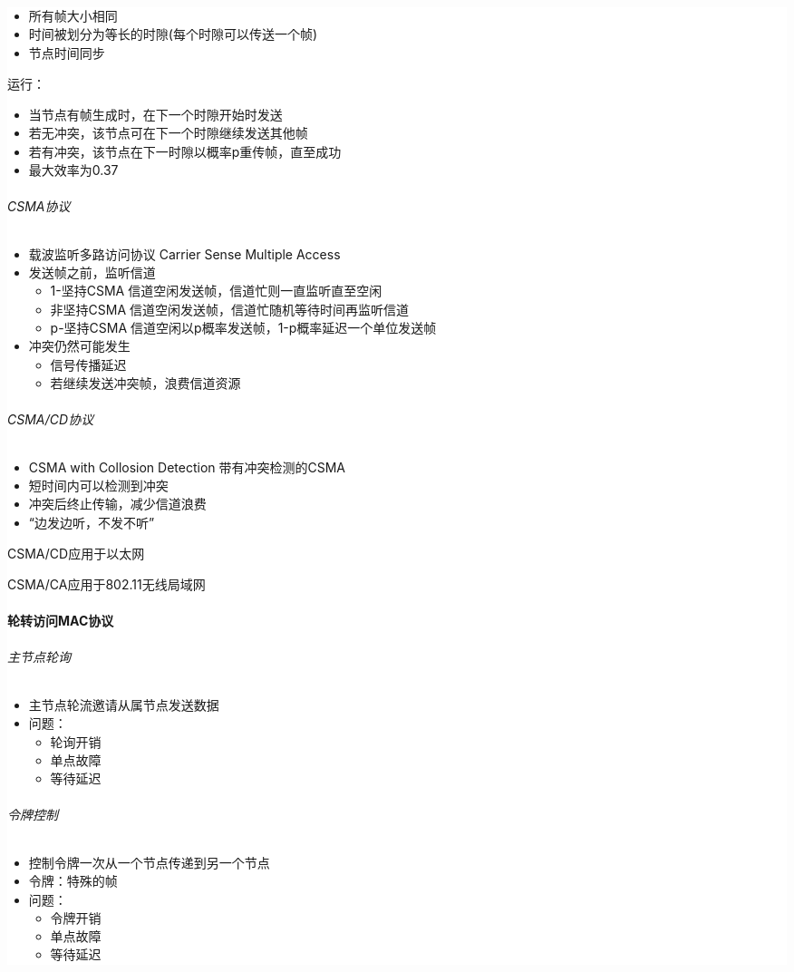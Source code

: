 - 所有帧大小相同
- 时间被划分为等长的时隙(每个时隙可以传送一个帧)
- 节点时间同步

运行：

- 当节点有帧生成时，在下一个时隙开始时发送
- 若无冲突，该节点可在下一个时隙继续发送其他帧
- 若有冲突，该节点在下一时隙以概率p重传帧，直至成功
- 最大效率为0.37



###### CSMA协议

- 载波监听多路访问协议   Carrier Sense Multiple Access
- 发送帧之前，监听信道
  - 1-坚持CSMA     信道空闲发送帧，信道忙则一直监听直至空闲
  - 非坚持CSMA     信道空闲发送帧，信道忙随机等待时间再监听信道    
  - p-坚持CSMA    信道空闲以p概率发送帧，1-p概率延迟一个单位发送帧
- 冲突仍然可能发生
  - 信号传播延迟
  - 若继续发送冲突帧，浪费信道资源



###### CSMA/CD协议

- CSMA with Collosion Detection 带有冲突检测的CSMA
- 短时间内可以检测到冲突
- 冲突后终止传输，减少信道浪费
- “边发边听，不发不听”

CSMA/CD应用于以太网

CSMA/CA应用于802.11无线局域网



#### 轮转访问MAC协议



###### 主节点轮询

- 主节点轮流邀请从属节点发送数据
- 问题：
  - 轮询开销
  - 单点故障
  - 等待延迟



###### 令牌控制

- 控制令牌一次从一个节点传递到另一个节点
- 令牌：特殊的帧
- 问题：
  - 令牌开销
  - 单点故障
  - 等待延迟
